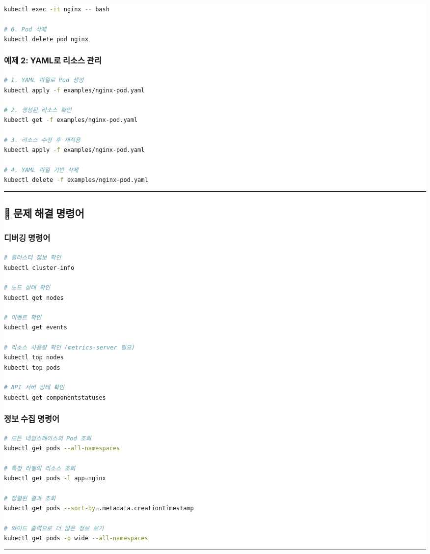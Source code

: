 ```bash
kubectl exec -it nginx -- bash

# 6. Pod 삭제
kubectl delete pod nginx
```

### 예제 2: YAML로 리소스 관리

```bash
# 1. YAML 파일로 Pod 생성
kubectl apply -f examples/nginx-pod.yaml

# 2. 생성된 리소스 확인
kubectl get -f examples/nginx-pod.yaml

# 3. 리소스 수정 후 재적용
kubectl apply -f examples/nginx-pod.yaml

# 4. YAML 파일 기반 삭제
kubectl delete -f examples/nginx-pod.yaml
```

---

## 🔧 문제 해결 명령어

### 디버깅 명령어

```bash
# 클러스터 정보 확인
kubectl cluster-info

# 노드 상태 확인
kubectl get nodes

# 이벤트 확인
kubectl get events

# 리소스 사용량 확인 (metrics-server 필요)
kubectl top nodes
kubectl top pods

# API 서버 상태 확인
kubectl get componentstatuses
```

### 정보 수집 명령어

```bash
# 모든 네임스페이스의 Pod 조회
kubectl get pods --all-namespaces

# 특정 라벨의 리소스 조회
kubectl get pods -l app=nginx

# 정렬된 결과 조회
kubectl get pods --sort-by=.metadata.creationTimestamp

# 와이드 출력으로 더 많은 정보 보기
kubectl get pods -o wide --all-namespaces
```

---